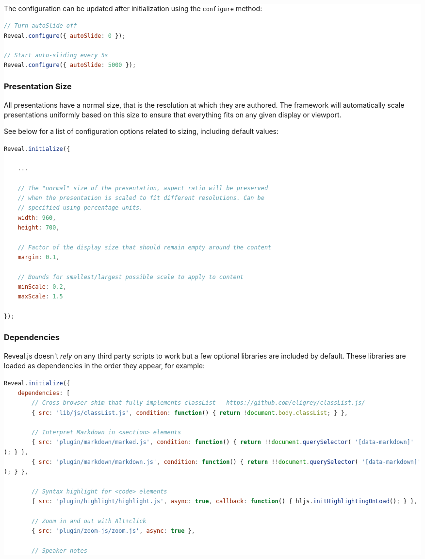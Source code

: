 
The configuration can be updated after initialization using the ```configure``` method:

```javascript
// Turn autoSlide off
Reveal.configure({ autoSlide: 0 });

// Start auto-sliding every 5s
Reveal.configure({ autoSlide: 5000 });
```


### Presentation Size

All presentations have a normal size, that is the resolution at which they are authored. The framework will automatically scale presentations uniformly based on this size to ensure that everything fits on any given display or viewport.

See below for a list of configuration options related to sizing, including default values:

```javascript
Reveal.initialize({

	...

	// The "normal" size of the presentation, aspect ratio will be preserved
	// when the presentation is scaled to fit different resolutions. Can be
	// specified using percentage units.
	width: 960,
	height: 700,

	// Factor of the display size that should remain empty around the content
	margin: 0.1,

	// Bounds for smallest/largest possible scale to apply to content
	minScale: 0.2,
	maxScale: 1.5

});
```


### Dependencies

Reveal.js doesn't _rely_ on any third party scripts to work but a few optional libraries are included by default. These libraries are loaded as dependencies in the order they appear, for example:

```javascript
Reveal.initialize({
	dependencies: [
		// Cross-browser shim that fully implements classList - https://github.com/eligrey/classList.js/
		{ src: 'lib/js/classList.js', condition: function() { return !document.body.classList; } },

		// Interpret Markdown in <section> elements
		{ src: 'plugin/markdown/marked.js', condition: function() { return !!document.querySelector( '[data-markdown]' ); } },
		{ src: 'plugin/markdown/markdown.js', condition: function() { return !!document.querySelector( '[data-markdown]' ); } },

		// Syntax highlight for <code> elements
		{ src: 'plugin/highlight/highlight.js', async: true, callback: function() { hljs.initHighlightingOnLoad(); } },

		// Zoom in and out with Alt+click
		{ src: 'plugin/zoom-js/zoom.js', async: true },

		// Speaker notes
```